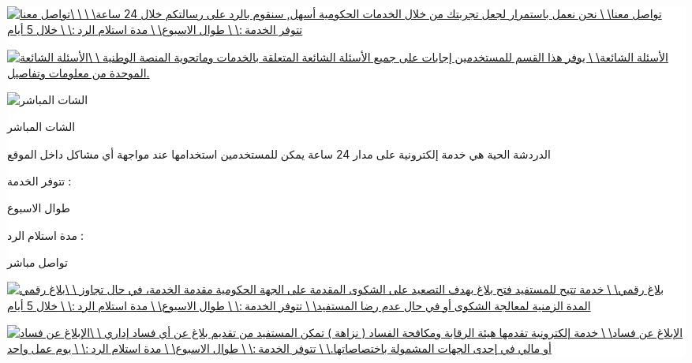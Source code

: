 [![تواصل معنا](https://my.gov.sa/files/2025-02/b88xs3v18wtl9ob076ltnaboesxgdr82.svg)\\
\\
تواصل معنا\\
\\
نحن نعمل باستمرار لجعل تجربتك من خلال الخدمات الحكومية أسهل, سنقوم بالرد على رسالتكم خلال 24 ساعة\\
\\
تتوفر الخدمة :\\
\\
طوال الاسبوع\\
\\
مدة استلام الرد :\\
\\
خلال 5 أيام](https://my.gov.sa/ar/contact)

[![الأسئلة الشائعة](https://my.gov.sa/files/2024-11/Featured%20icon%20%288%29.svg)\\
\\
الأسئلة الشائعة\\
\\
يوفر هذا القسم للمستخدمين إجابات على جميع الأسئلة الشائعة المتعلقة بالخدمات وماتحوية المنصة الوطنية الموحدة من معلومات وتفاصيل.](https://my.gov.sa/ar/faqs)

![الشات المباشر](https://my.gov.sa/files/2024-11/Featured%20icon%20%282%29.svg)

الشات المباشر

الدردشة الحية هي خدمة إلكترونية على مدار 24 ساعة يمكن للمستخدمين استخدامها عند مواجهة أي مشاكل داخل الموقع

تتوفر الخدمة :

طوال الاسبوع

مدة استلام الرد :

تواصل مباشر

[![بلاغ رقمي](https://my.gov.sa/files/2024-11/Featured%20icon%20%283%29.svg)\\
\\
بلاغ رقمي\\
\\
خدمة تتيح للمستفيد فتح بلاغ بهدف التصعيد على الشكوى المقدمة على الجهة الحكومية مقدمة الخدمة، في حال تجاوز المدة الزمنية لمعالجة الشكوى أو في حال عدم رضا المستفيد\\
\\
تتوفر الخدمة :\\
\\
طوال الاسبوع\\
\\
مدة استلام الرد :\\
\\
خلال 5 أيام](https://my.gov.sa/ar/digital-complaint)

[![الإبلاغ عن فساد](https://my.gov.sa/files/2024-11/Featured%20icon%20%284%29.svg)\\
\\
الإبلاغ عن فساد\\
\\
خدمة إلكترونية تقدمها هيئة الرقابة ومكافحة الفساد ( نزاهة ) تمكن المستفيد من تقديم بلاغ عن أي فساد إداري أو مالي في إحدى الجهات المشمولة باختصاصاتها.\\
\\
تتوفر الخدمة :\\
\\
طوال الاسبوع\\
\\
مدة استلام الرد :\\
\\
يوم عمل واحد](https://my.gov.sa/ar/content/report-corruption)
